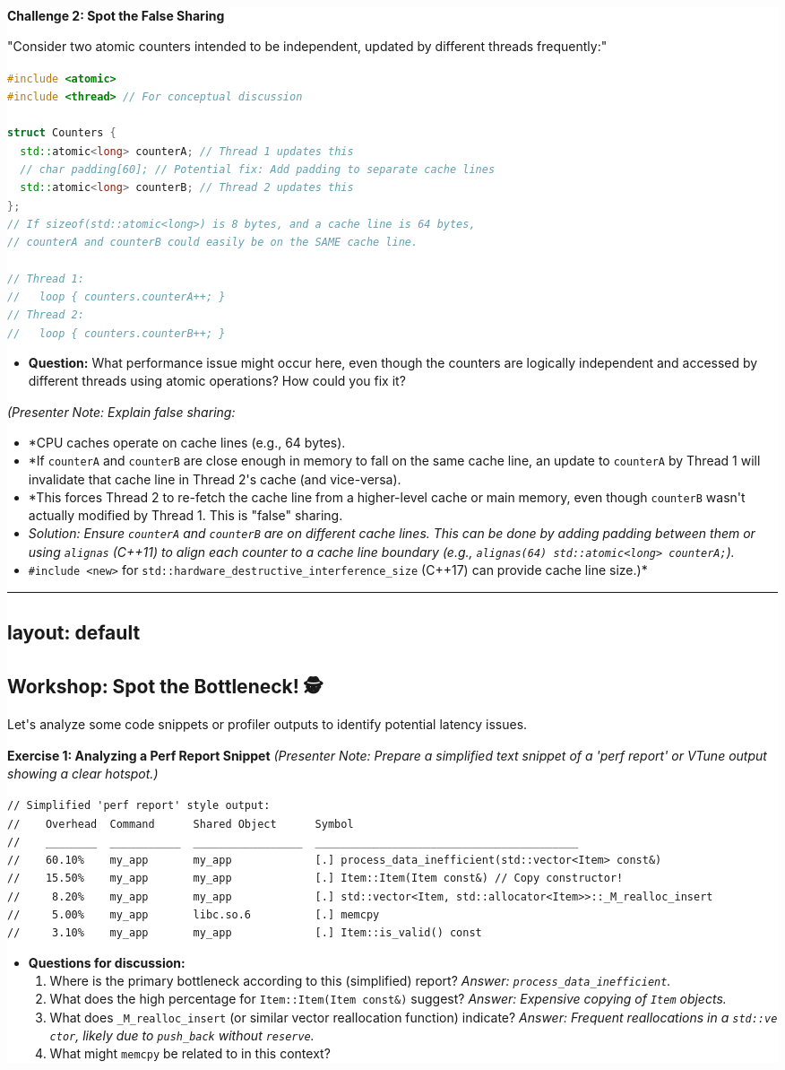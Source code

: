 **Challenge 2: Spot the False Sharing**

"Consider two atomic counters intended to be independent, updated by different threads frequently:"
```cpp
#include <atomic>
#include <thread> // For conceptual discussion

struct Counters {
  std::atomic<long> counterA; // Thread 1 updates this
  // char padding[60]; // Potential fix: Add padding to separate cache lines
  std::atomic<long> counterB; // Thread 2 updates this
};
// If sizeof(std::atomic<long>) is 8 bytes, and a cache line is 64 bytes,
// counterA and counterB could easily be on the SAME cache line.

// Thread 1:
//   loop { counters.counterA++; }
// Thread 2:
//   loop { counters.counterB++; }
```
- **Question:** What performance issue might occur here, even though the counters are logically independent and accessed by different threads using atomic operations? How could you fix it?

*(Presenter Note: Explain false sharing:*
*   *CPU caches operate on cache lines (e.g., 64 bytes).
*   *If `counterA` and `counterB` are close enough in memory to fall on the same cache line, an update to `counterA` by Thread 1 will invalidate that cache line in Thread 2's cache (and vice-versa).
*   *This forces Thread 2 to re-fetch the cache line from a higher-level cache or main memory, even though `counterB` wasn't actually modified by Thread 1. This is "false" sharing.
*   *Solution: Ensure `counterA` and `counterB` are on different cache lines. This can be done by adding padding between them or using `alignas` (C++11) to align each counter to a cache line boundary (e.g., `alignas(64) std::atomic<long> counterA;`).*
*   `#include <new>` for `std::hardware_destructive_interference_size` (C++17) can provide cache line size.)*

---
layout: default
---

## Workshop: Spot the Bottleneck! 🕵️

Let's analyze some code snippets or profiler outputs to identify potential latency issues.

**Exercise 1: Analyzing a Perf Report Snippet**
*(Presenter Note: Prepare a simplified text snippet of a 'perf report' or VTune output showing a clear hotspot.)*
```
// Simplified 'perf report' style output:
//    Overhead  Command      Shared Object      Symbol
//    ________  ___________  _________________  _________________________________________
//    60.10%    my_app       my_app             [.] process_data_inefficient(std::vector<Item> const&)
//    15.50%    my_app       my_app             [.] Item::Item(Item const&) // Copy constructor!
//     8.20%    my_app       my_app             [.] std::vector<Item, std::allocator<Item>>::_M_realloc_insert
//     5.00%    my_app       libc.so.6          [.] memcpy
//     3.10%    my_app       my_app             [.] Item::is_valid() const
```
- **Questions for discussion:**
  1. Where is the primary bottleneck according to this (simplified) report?
     *Answer: `process_data_inefficient`.*
  2. What does the high percentage for `Item::Item(Item const&)` suggest?
     *Answer: Expensive copying of `Item` objects.*
  3. What does `_M_realloc_insert` (or similar vector reallocation function) indicate?
     *Answer: Frequent reallocations in a `std::vector`, likely due to `push_back` without `reserve`.*
  4. What might `memcpy` be related to in this context?